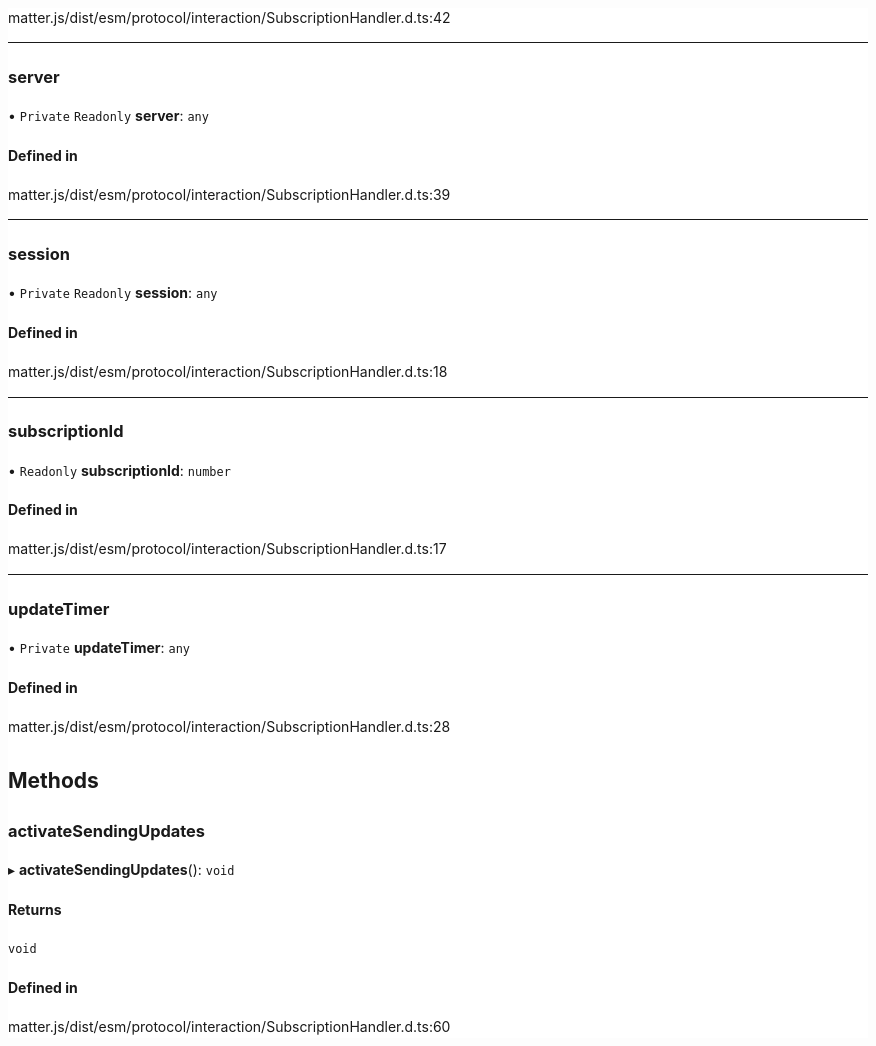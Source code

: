matter.js/dist/esm/protocol/interaction/SubscriptionHandler.d.ts:42

___

### server

• `Private` `Readonly` **server**: `any`

#### Defined in

matter.js/dist/esm/protocol/interaction/SubscriptionHandler.d.ts:39

___

### session

• `Private` `Readonly` **session**: `any`

#### Defined in

matter.js/dist/esm/protocol/interaction/SubscriptionHandler.d.ts:18

___

### subscriptionId

• `Readonly` **subscriptionId**: `number`

#### Defined in

matter.js/dist/esm/protocol/interaction/SubscriptionHandler.d.ts:17

___

### updateTimer

• `Private` **updateTimer**: `any`

#### Defined in

matter.js/dist/esm/protocol/interaction/SubscriptionHandler.d.ts:28

## Methods

### activateSendingUpdates

▸ **activateSendingUpdates**(): `void`

#### Returns

`void`

#### Defined in

matter.js/dist/esm/protocol/interaction/SubscriptionHandler.d.ts:60
